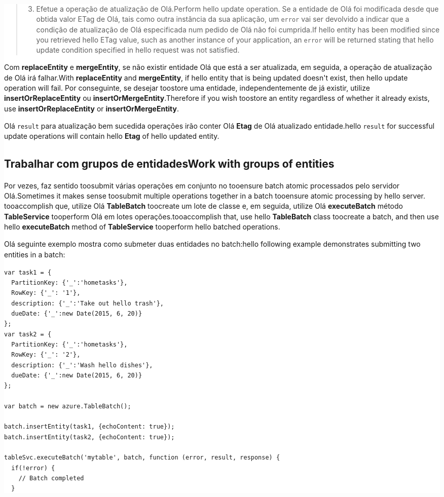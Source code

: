 > 3. <span data-ttu-id="564aa-174">Efetue a operação de atualização de Olá.</span><span class="sxs-lookup"><span data-stu-id="564aa-174">Perform hello update operation.</span></span> <span data-ttu-id="564aa-175">Se a entidade de Olá foi modificada desde que obtida valor ETag de Olá, tais como outra instância da sua aplicação, um `error` vai ser devolvido a indicar que a condição de atualização de Olá especificada num pedido de Olá não foi cumprida.</span><span class="sxs-lookup"><span data-stu-id="564aa-175">If hello entity has been modified since you retrieved hello ETag value, such as another instance of your application, an `error` will be returned stating that hello update condition specified in hello request was not satisfied.</span></span>
>
>

<span data-ttu-id="564aa-176">Com **replaceEntity** e **mergeEntity**, se não existir entidade Olá que está a ser atualizada, em seguida, a operação de atualização de Olá irá falhar.</span><span class="sxs-lookup"><span data-stu-id="564aa-176">With **replaceEntity** and **mergeEntity**, if hello entity that is being updated doesn't exist, then hello update operation will fail.</span></span> <span data-ttu-id="564aa-177">Por conseguinte, se desejar toostore uma entidade, independentemente de já existir, utilize **insertOrReplaceEntity** ou **insertOrMergeEntity**.</span><span class="sxs-lookup"><span data-stu-id="564aa-177">Therefore if you wish toostore an entity regardless of whether it already exists, use **insertOrReplaceEntity** or **insertOrMergeEntity**.</span></span>

<span data-ttu-id="564aa-178">Olá `result` para atualização bem sucedida operações irão conter Olá **Etag** de Olá atualizado entidade.</span><span class="sxs-lookup"><span data-stu-id="564aa-178">hello `result` for successful update operations will contain hello **Etag** of hello updated entity.</span></span>

## <a name="work-with-groups-of-entities"></a><span data-ttu-id="564aa-179">Trabalhar com grupos de entidades</span><span class="sxs-lookup"><span data-stu-id="564aa-179">Work with groups of entities</span></span>
<span data-ttu-id="564aa-180">Por vezes, faz sentido toosubmit várias operações em conjunto no tooensure batch atomic processados pelo servidor Olá.</span><span class="sxs-lookup"><span data-stu-id="564aa-180">Sometimes it makes sense toosubmit multiple operations together in a batch tooensure atomic processing by hello server.</span></span> <span data-ttu-id="564aa-181">tooaccomplish que, utilize Olá **TableBatch** toocreate um lote de classe e, em seguida, utilize Olá **executeBatch** método **TableService** tooperform Olá em lotes operações.</span><span class="sxs-lookup"><span data-stu-id="564aa-181">tooaccomplish that, use hello **TableBatch** class toocreate a batch, and then use hello **executeBatch** method of **TableService** tooperform hello batched operations.</span></span>

 <span data-ttu-id="564aa-182">Olá seguinte exemplo mostra como submeter duas entidades no batch:</span><span class="sxs-lookup"><span data-stu-id="564aa-182">hello following example demonstrates submitting two entities in a batch:</span></span>

```nodejs
var task1 = {
  PartitionKey: {'_':'hometasks'},
  RowKey: {'_': '1'},
  description: {'_':'Take out hello trash'},
  dueDate: {'_':new Date(2015, 6, 20)}
};
var task2 = {
  PartitionKey: {'_':'hometasks'},
  RowKey: {'_': '2'},
  description: {'_':'Wash hello dishes'},
  dueDate: {'_':new Date(2015, 6, 20)}
};

var batch = new azure.TableBatch();

batch.insertEntity(task1, {echoContent: true});
batch.insertEntity(task2, {echoContent: true});

tableSvc.executeBatch('mytable', batch, function (error, result, response) {
  if(!error) {
    // Batch completed
  }
```